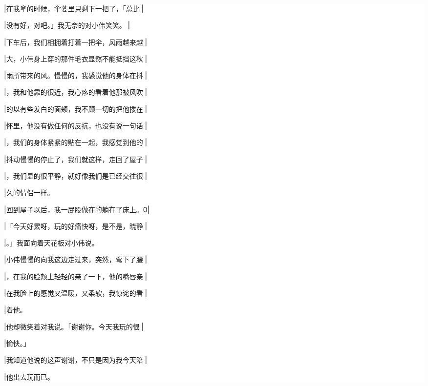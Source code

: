 |在我拿的时候，伞蒌里只剩下一把了，「总比 |

|没有好，对吧。」我无奈的对小伟笑笑。 |

|下车后，我们相拥着打着一把伞，风雨越来越 |

|大，小伟身上穿的那件毛衣显然不能抵挡这秋 |

|雨所带来的风。慢慢的，我感觉他的身体在抖 |

|，我和他靠的很近，我心疼的看着他那被风吹 |

|的以有些发白的面颊，我不顾一切的把他搂在 |

|怀里，他没有做任何的反抗，也没有说一句话 |

|，我们的身体紧紧的贴在一起，我感觉到他的 |

|抖动慢慢的停止了，我们就这样，走回了屋子 |

|，我们显的很平静，就好像我们是已经交往很 |

|久的情侣一样。

|回到屋子以后，我一屁股做在的躺在了床上。0|

|「今天好累呀，玩的好痛快呀，是不是，晓静 |

|。」我面向着天花板对小伟说。

|小伟慢慢的向我这边走过来，突然，弯下了腰 |

|，在我的脸颊上轻轻的亲了一下，他的嘴唇亲 |

|在我脸上的感觉又温暖，又柔软，我惊诧的看 |

|着他。

|他却微笑着对我说。「谢谢你。今天我玩的很 |

|愉快。」

|我知道他说的这声谢谢，不只是因为我今天陪 |

|他出去玩而已。
